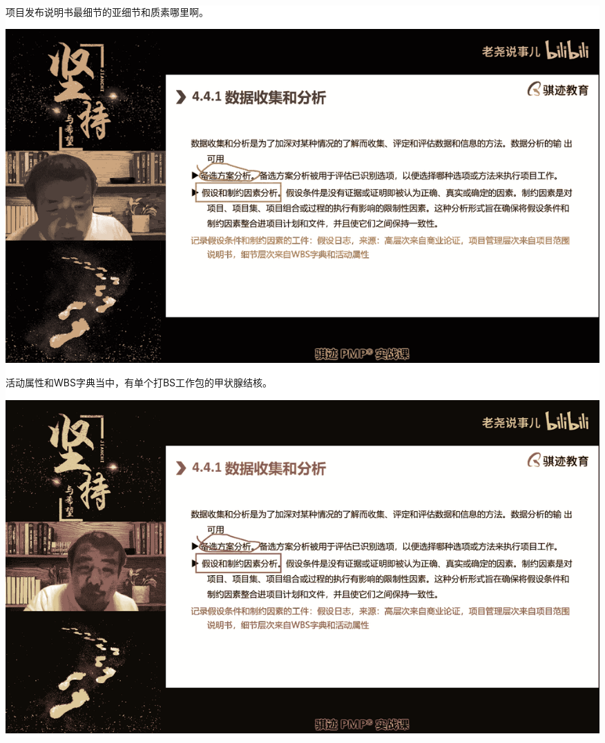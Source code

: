项目发布说明书最细节的亚细节和质素哪里啊。

![](img/2ba37b289c8007ed74d103ea018c1f2f_203.png)

活动属性和WBS字典当中，有单个打BS工作包的甲状腺结核。

![](img/2ba37b289c8007ed74d103ea018c1f2f_205.png)
